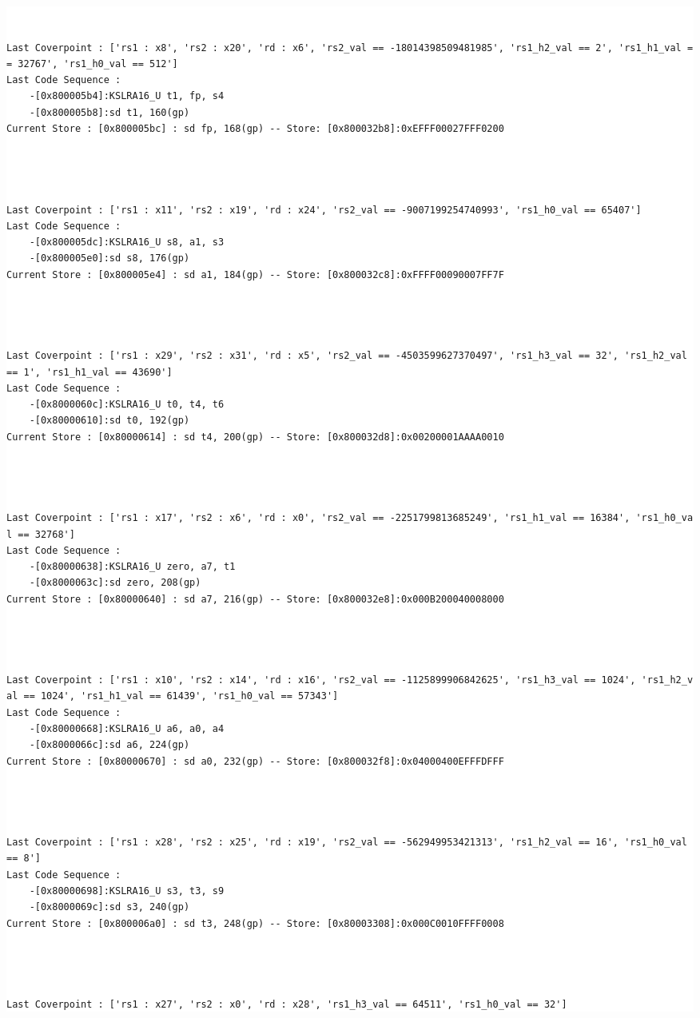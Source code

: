 ```


Last Coverpoint : ['rs1 : x8', 'rs2 : x20', 'rd : x6', 'rs2_val == -18014398509481985', 'rs1_h2_val == 2', 'rs1_h1_val == 32767', 'rs1_h0_val == 512']
Last Code Sequence : 
	-[0x800005b4]:KSLRA16_U t1, fp, s4
	-[0x800005b8]:sd t1, 160(gp)
Current Store : [0x800005bc] : sd fp, 168(gp) -- Store: [0x800032b8]:0xEFFF00027FFF0200




Last Coverpoint : ['rs1 : x11', 'rs2 : x19', 'rd : x24', 'rs2_val == -9007199254740993', 'rs1_h0_val == 65407']
Last Code Sequence : 
	-[0x800005dc]:KSLRA16_U s8, a1, s3
	-[0x800005e0]:sd s8, 176(gp)
Current Store : [0x800005e4] : sd a1, 184(gp) -- Store: [0x800032c8]:0xFFFF00090007FF7F




Last Coverpoint : ['rs1 : x29', 'rs2 : x31', 'rd : x5', 'rs2_val == -4503599627370497', 'rs1_h3_val == 32', 'rs1_h2_val == 1', 'rs1_h1_val == 43690']
Last Code Sequence : 
	-[0x8000060c]:KSLRA16_U t0, t4, t6
	-[0x80000610]:sd t0, 192(gp)
Current Store : [0x80000614] : sd t4, 200(gp) -- Store: [0x800032d8]:0x00200001AAAA0010




Last Coverpoint : ['rs1 : x17', 'rs2 : x6', 'rd : x0', 'rs2_val == -2251799813685249', 'rs1_h1_val == 16384', 'rs1_h0_val == 32768']
Last Code Sequence : 
	-[0x80000638]:KSLRA16_U zero, a7, t1
	-[0x8000063c]:sd zero, 208(gp)
Current Store : [0x80000640] : sd a7, 216(gp) -- Store: [0x800032e8]:0x000B200040008000




Last Coverpoint : ['rs1 : x10', 'rs2 : x14', 'rd : x16', 'rs2_val == -1125899906842625', 'rs1_h3_val == 1024', 'rs1_h2_val == 1024', 'rs1_h1_val == 61439', 'rs1_h0_val == 57343']
Last Code Sequence : 
	-[0x80000668]:KSLRA16_U a6, a0, a4
	-[0x8000066c]:sd a6, 224(gp)
Current Store : [0x80000670] : sd a0, 232(gp) -- Store: [0x800032f8]:0x04000400EFFFDFFF




Last Coverpoint : ['rs1 : x28', 'rs2 : x25', 'rd : x19', 'rs2_val == -562949953421313', 'rs1_h2_val == 16', 'rs1_h0_val == 8']
Last Code Sequence : 
	-[0x80000698]:KSLRA16_U s3, t3, s9
	-[0x8000069c]:sd s3, 240(gp)
Current Store : [0x800006a0] : sd t3, 248(gp) -- Store: [0x80003308]:0x000C0010FFFF0008




Last Coverpoint : ['rs1 : x27', 'rs2 : x0', 'rd : x28', 'rs1_h3_val == 64511', 'rs1_h0_val == 32']
```